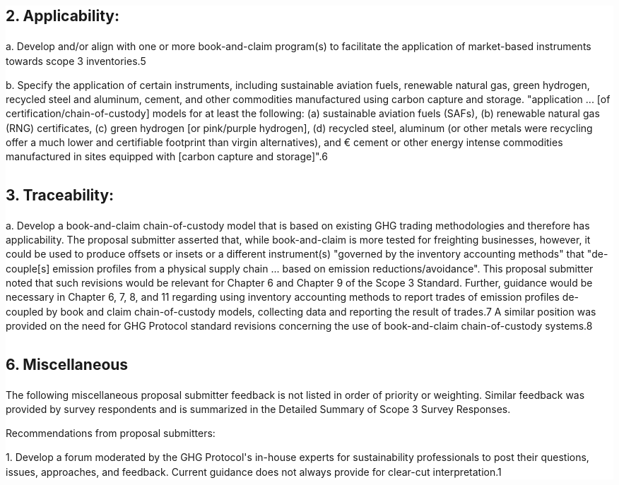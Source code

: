 
## 2\. Applicability:

a. Develop and/or align with one or more book-and-claim program(s) to facilitate the application of market-based instruments towards scope 3 inventories.5

b. Specify the application of certain instruments, including sustainable aviation fuels, renewable natural gas, green hydrogen, recycled steel and aluminum, cement, and other commodities manufactured using carbon capture and storage. "application ... [of certification/chain-of-custody] models for at least the following: (a) sustainable aviation fuels (SAFs), (b) renewable natural gas (RNG) certificates, (c) green hydrogen [or pink/purple hydrogen], (d) recycled steel, aluminum (or other metals were recycling offer a much lower and certifiable footprint than virgin alternatives), and € cement or other energy intense commodities manufactured in sites equipped with [carbon capture and storage]".6


## 3\. Traceability:

a. Develop a book-and-claim chain-of-custody model that is based on existing GHG trading methodologies and therefore has applicability. The proposal submitter asserted that, while book-and-claim is more tested for freighting businesses, however, it could be used to produce offsets or insets or a different instrument(s) "governed by the inventory accounting methods" that "de-couple[s] emission profiles from a physical supply chain ... based on emission reductions/avoidance". This proposal submitter noted that such revisions would be relevant for Chapter 6 and Chapter 9 of the Scope 3 Standard. Further, guidance would be necessary in Chapter 6, 7, 8, and 11 regarding using inventory accounting methods to report trades of emission profiles de-coupled by book and claim chain-of-custody models, collecting data and reporting the result of trades.7 A similar position was provided on the need for GHG Protocol standard revisions concerning the use of book-and-claim chain-of-custody systems.8






















## 6\. Miscellaneous

The following miscellaneous proposal submitter feedback is not listed in order of priority or weighting. Similar feedback was provided by survey respondents and is summarized in the Detailed Summary of Scope 3 Survey Responses.

Recommendations from proposal submitters:

1\. Develop a forum moderated by the GHG Protocol's in-house experts for sustainability professionals to post their questions, issues, approaches, and feedback. Current guidance does not always provide for clear-cut interpretation.1
